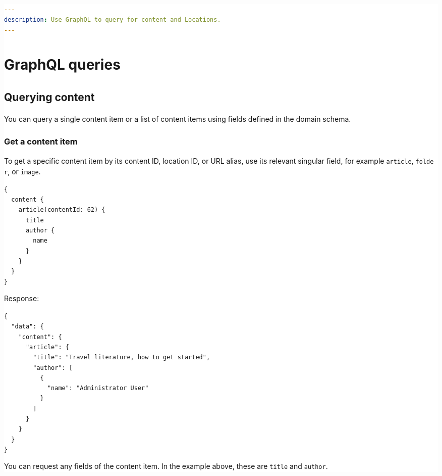 ```yaml
---
description: Use GraphQL to query for content and Locations.
---
```


# GraphQL queries

## Querying content

You can query a single content item or a list of content items using fields defined in the domain schema.

### Get a content item

To get a specific content item by its content ID, location ID, or URL alias, use its relevant singular field, for example `article`, `folder`, or `image`.

```
{
  content {
    article(contentId: 62) {
      title
      author {
        name
      }
    }
  }
}
```

Response:

```
{
  "data": {
    "content": {
      "article": {
        "title": "Travel literature, how to get started",
        "author": [
          {
            "name": "Administrator User"
          }
        ]
      }
    }
  }
}
```

You can request any fields of the content item. In the example above, these are `title` and `author`.
